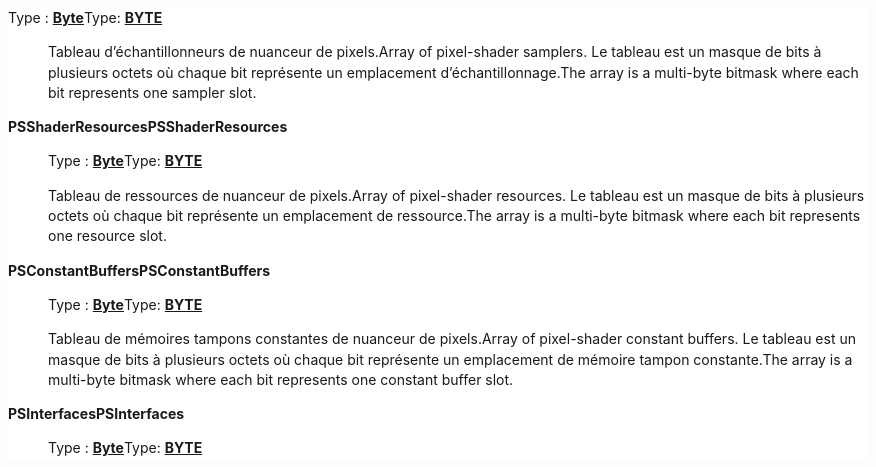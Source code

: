 <span data-ttu-id="ca027-188">Type : **[ **Byte**](/windows/desktop/WinProg/windows-data-types)**</span><span class="sxs-lookup"><span data-stu-id="ca027-188">Type: **[**BYTE**](/windows/desktop/WinProg/windows-data-types)**</span></span>

</dd> <dd>

<span data-ttu-id="ca027-189">Tableau d’échantillonneurs de nuanceur de pixels.</span><span class="sxs-lookup"><span data-stu-id="ca027-189">Array of pixel-shader samplers.</span></span> <span data-ttu-id="ca027-190">Le tableau est un masque de bits à plusieurs octets où chaque bit représente un emplacement d’échantillonnage.</span><span class="sxs-lookup"><span data-stu-id="ca027-190">The array is a multi-byte bitmask where each bit represents one sampler slot.</span></span>

</dd> <dt>

<span data-ttu-id="ca027-191">**PSShaderResources**</span><span class="sxs-lookup"><span data-stu-id="ca027-191">**PSShaderResources**</span></span>
</dt> <dd>

<span data-ttu-id="ca027-192">Type : **[ **Byte**](/windows/desktop/WinProg/windows-data-types)**</span><span class="sxs-lookup"><span data-stu-id="ca027-192">Type: **[**BYTE**](/windows/desktop/WinProg/windows-data-types)**</span></span>

</dd> <dd>

<span data-ttu-id="ca027-193">Tableau de ressources de nuanceur de pixels.</span><span class="sxs-lookup"><span data-stu-id="ca027-193">Array of pixel-shader resources.</span></span> <span data-ttu-id="ca027-194">Le tableau est un masque de bits à plusieurs octets où chaque bit représente un emplacement de ressource.</span><span class="sxs-lookup"><span data-stu-id="ca027-194">The array is a multi-byte bitmask where each bit represents one resource slot.</span></span>

</dd> <dt>

<span data-ttu-id="ca027-195">**PSConstantBuffers**</span><span class="sxs-lookup"><span data-stu-id="ca027-195">**PSConstantBuffers**</span></span>
</dt> <dd>

<span data-ttu-id="ca027-196">Type : **[ **Byte**](/windows/desktop/WinProg/windows-data-types)**</span><span class="sxs-lookup"><span data-stu-id="ca027-196">Type: **[**BYTE**](/windows/desktop/WinProg/windows-data-types)**</span></span>

</dd> <dd>

<span data-ttu-id="ca027-197">Tableau de mémoires tampons constantes de nuanceur de pixels.</span><span class="sxs-lookup"><span data-stu-id="ca027-197">Array of pixel-shader constant buffers.</span></span> <span data-ttu-id="ca027-198">Le tableau est un masque de bits à plusieurs octets où chaque bit représente un emplacement de mémoire tampon constante.</span><span class="sxs-lookup"><span data-stu-id="ca027-198">The array is a multi-byte bitmask where each bit represents one constant buffer slot.</span></span>

</dd> <dt>

<span data-ttu-id="ca027-199">**PSInterfaces**</span><span class="sxs-lookup"><span data-stu-id="ca027-199">**PSInterfaces**</span></span>
</dt> <dd>

<span data-ttu-id="ca027-200">Type : **[ **Byte**](/windows/desktop/WinProg/windows-data-types)**</span><span class="sxs-lookup"><span data-stu-id="ca027-200">Type: **[**BYTE**](/windows/desktop/WinProg/windows-data-types)**</span></span>
